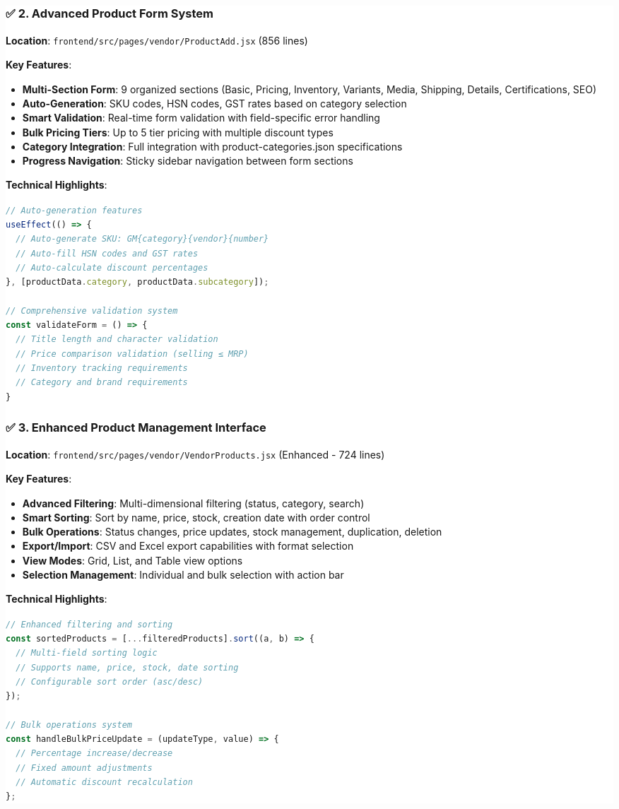 ### ✅ 2. Advanced Product Form System
**Location**: `frontend/src/pages/vendor/ProductAdd.jsx` (856 lines)

**Key Features**:
- **Multi-Section Form**: 9 organized sections (Basic, Pricing, Inventory, Variants, Media, Shipping, Details, Certifications, SEO)
- **Auto-Generation**: SKU codes, HSN codes, GST rates based on category selection
- **Smart Validation**: Real-time form validation with field-specific error handling
- **Bulk Pricing Tiers**: Up to 5 tier pricing with multiple discount types
- **Category Integration**: Full integration with product-categories.json specifications
- **Progress Navigation**: Sticky sidebar navigation between form sections

**Technical Highlights**:
```javascript
// Auto-generation features
useEffect(() => {
  // Auto-generate SKU: GM{category}{vendor}{number}
  // Auto-fill HSN codes and GST rates
  // Auto-calculate discount percentages
}, [productData.category, productData.subcategory]);

// Comprehensive validation system
const validateForm = () => {
  // Title length and character validation
  // Price comparison validation (selling ≤ MRP)
  // Inventory tracking requirements
  // Category and brand requirements
}
```

### ✅ 3. Enhanced Product Management Interface
**Location**: `frontend/src/pages/vendor/VendorProducts.jsx` (Enhanced - 724 lines)

**Key Features**:
- **Advanced Filtering**: Multi-dimensional filtering (status, category, search)
- **Smart Sorting**: Sort by name, price, stock, creation date with order control
- **Bulk Operations**: Status changes, price updates, stock management, duplication, deletion
- **Export/Import**: CSV and Excel export capabilities with format selection
- **View Modes**: Grid, List, and Table view options
- **Selection Management**: Individual and bulk selection with action bar

**Technical Highlights**:
```javascript
// Enhanced filtering and sorting
const sortedProducts = [...filteredProducts].sort((a, b) => {
  // Multi-field sorting logic
  // Supports name, price, stock, date sorting
  // Configurable sort order (asc/desc)
});

// Bulk operations system
const handleBulkPriceUpdate = (updateType, value) => {
  // Percentage increase/decrease
  // Fixed amount adjustments
  // Automatic discount recalculation
};
```
